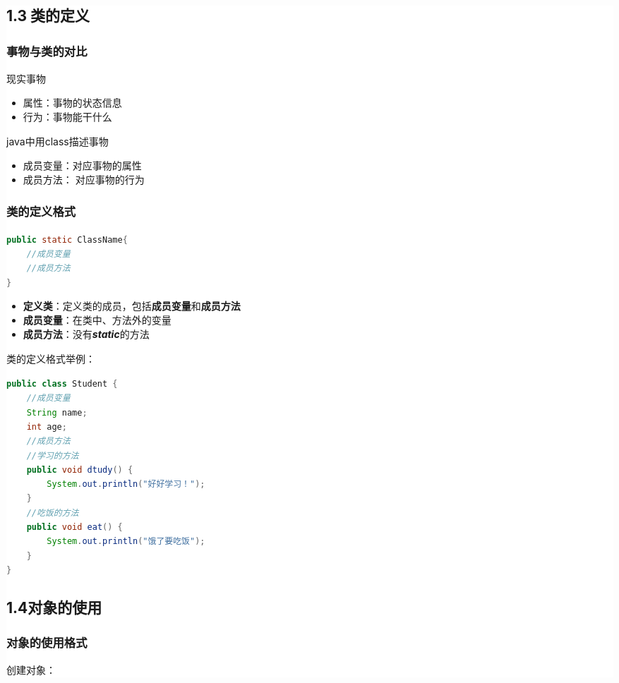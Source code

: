 ## 1.3 类的定义

### 事物与类的对比

现实事物

- 属性：事物的状态信息
- 行为：事物能干什么

java中用class描述事物

- 成员变量：对应事物的属性
- 成员方法： 对应事物的行为

### 类的定义格式

```java
public static ClassName{
    //成员变量
    //成员方法
}
```

- **定义类**：定义类的成员，包括**成员变量**和**成员方法**
- **成员变量**：在类中、方法外的变量
- **成员方法**：没有***static***的方法

类的定义格式举例：

```java
public class Student {
    //成员变量 
    String name;
    int age;
    //成员方法
    //学习的方法
    public void dtudy() {
        System.out.println("好好学习！");
    }
    //吃饭的方法
    public void eat() {
        System.out.println("饿了要吃饭");        
    }
}

```



## 1.4对象的使用

### 对象的使用格式

创建对象：
